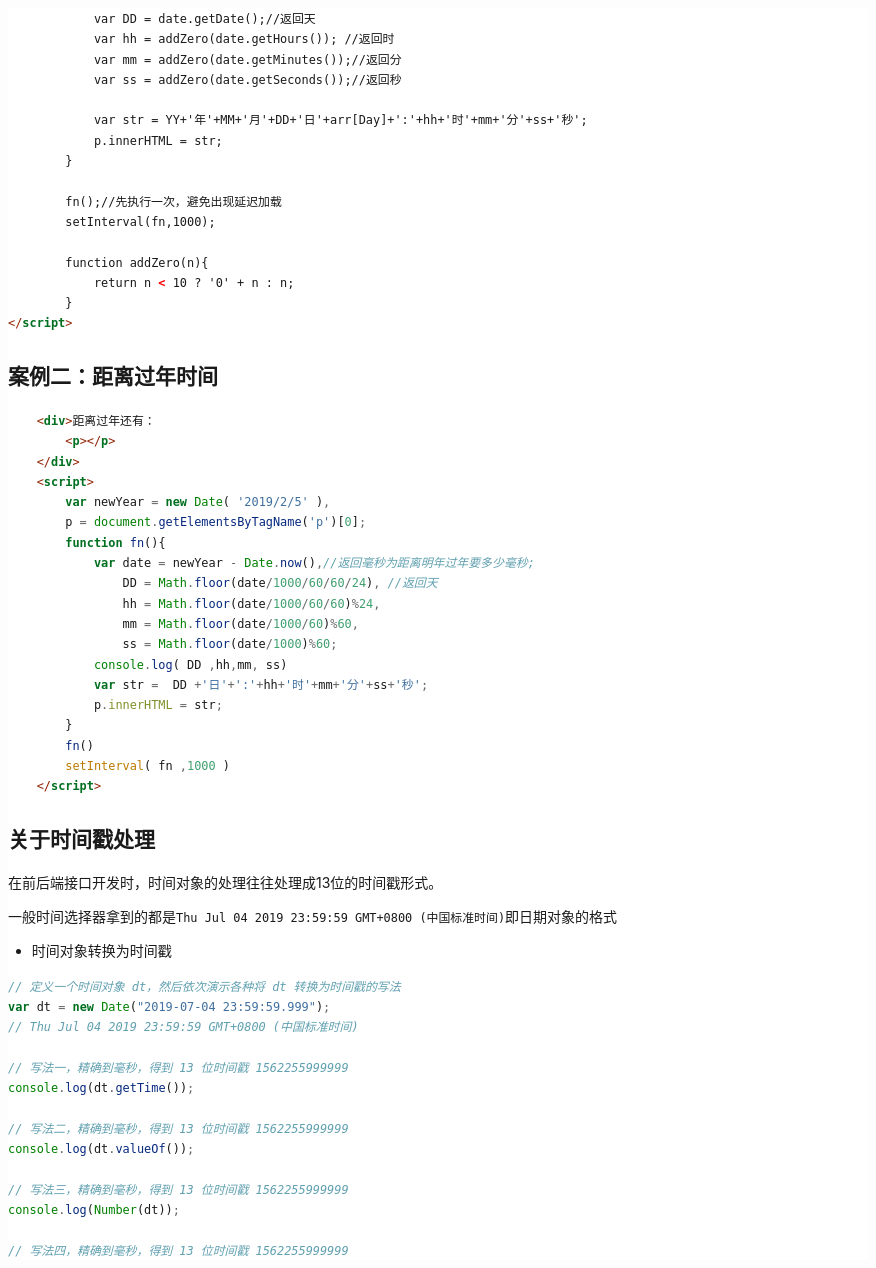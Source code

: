 ```html
            var DD = date.getDate();//返回天 
            var hh = addZero(date.getHours()); //返回时
            var mm = addZero(date.getMinutes());//返回分
            var ss = addZero(date.getSeconds());//返回秒

            var str = YY+'年'+MM+'月'+DD+'日'+arr[Day]+':'+hh+'时'+mm+'分'+ss+'秒';
            p.innerHTML = str;
        }

        fn();//先执行一次，避免出现延迟加载
        setInterval(fn,1000);

        function addZero(n){
            return n < 10 ? '0' + n : n;
        }
</script>
```
## 案例二：距离过年时间

```html
	<div>距离过年还有：
        <p></p> 
	</div>
    <script>
        var newYear = new Date( '2019/2/5' ),
        p = document.getElementsByTagName('p')[0];
        function fn(){
            var date = newYear - Date.now(),//返回毫秒为距离明年过年要多少毫秒;
                DD = Math.floor(date/1000/60/60/24), //返回天
                hh = Math.floor(date/1000/60/60)%24,
                mm = Math.floor(date/1000/60)%60,
                ss = Math.floor(date/1000)%60;
            console.log( DD ,hh,mm, ss)
            var str =  DD +'日'+':'+hh+'时'+mm+'分'+ss+'秒';
            p.innerHTML = str;
        }
        fn()
        setInterval( fn ,1000 )
    </script>
```

## 关于时间戳处理

在前后端接口开发时，时间对象的处理往往处理成13位的时间戳形式。

一般时间选择器拿到的都是`Thu Jul 04 2019 23:59:59 GMT+0800 (中国标准时间)`即日期对象的格式

* 时间对象转换为时间戳

```js
// 定义一个时间对象 dt，然后依次演示各种将 dt 转换为时间戳的写法
var dt = new Date("2019-07-04 23:59:59.999");
// Thu Jul 04 2019 23:59:59 GMT+0800 (中国标准时间)

// 写法一，精确到毫秒，得到 13 位时间戳 1562255999999
console.log(dt.getTime());

// 写法二，精确到毫秒，得到 13 位时间戳 1562255999999
console.log(dt.valueOf());

// 写法三，精确到毫秒，得到 13 位时间戳 1562255999999
console.log(Number(dt));

// 写法四，精确到毫秒，得到 13 位时间戳 1562255999999
```